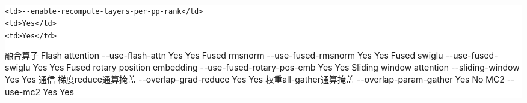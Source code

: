     <td>--enable-recompute-layers-per-pp-rank</td>
    <td>Yes</td>
    <td>Yes</td>
  </tr>
  <tr>
    <td rowspan="5">融合算子</td>
    <td>Flash attention</td>
    <td>--use-flash-attn</td>
    <td>Yes</td>
    <td>Yes</td>
  </tr>
  <tr>
    <td>Fused rmsnorm</td>
    <td>--use-fused-rmsnorm</td>
    <td>Yes</td>
    <td>Yes</td>
  </tr>
  <tr>
    <td>Fused swiglu</td>
    <td>--use-fused-swiglu</td>
    <td>Yes</td>
    <td>Yes</td>
  </tr>
  <tr>
    <td>Fused rotary position embedding</td>
    <td>--use-fused-rotary-pos-emb</td>
    <td>Yes</td>
    <td>Yes</td>
  </tr>
  <tr>
    <td>Sliding window attention</td>
    <td>--sliding-window</td>
    <td>Yes</td>
    <td>Yes</td>
  </tr>
  <tr>
    <td rowspan="3">通信</td>
    <td>梯度reduce通算掩盖</td>
    <td>--overlap-grad-reduce</td>
    <td>Yes</td>
    <td>Yes</td>
  </tr>
  <tr>
    <td>权重all-gather通算掩盖</td>
    <td>--overlap-param-gather</td>
    <td>Yes</td>
    <td>No</td>
  </tr>
  <tr>
    <td>MC2</td>
    <td>--use-mc2</td>
    <td>Yes</td>
    <td>Yes</td>
  </tr>
</tbody></table>
